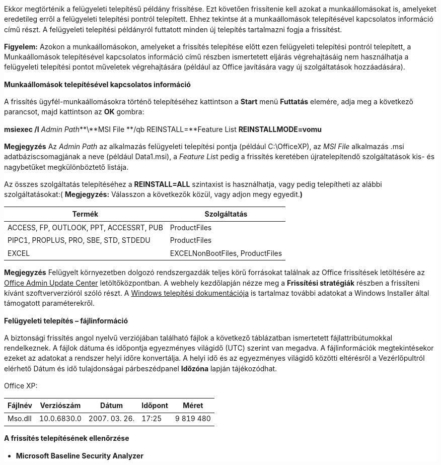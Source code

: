 Ekkor megtörténik a felügyeleti telepítésű példány frissítése. Ezt követően frissítenie kell azokat a munkaállomásokat is, amelyeket eredetileg erről a felügyeleti telepítési pontról telepített. Ehhez tekintse át a munkaállomások telepítésével kapcsolatos információ című részt. A felügyeleti telepítési példányról futtatott minden új telepítés tartalmazni fogja a frissítést.

**Figyelem:** Azokon a munkaállomásokon, amelyeket a frissítés telepítése előtt ezen felügyeleti telepítési pontról telepített, a Munkaállomások telepítésével kapcsolatos információ című részben ismertetett eljárás végrehajtásáig nem használhatja a felügyeleti telepítési pontot műveletek végrehajtására (például az Office javítására vagy új szolgáltatások hozzáadására).

**Munkaállomások telepítésével kapcsolatos információ**

A frissítés ügyfél-munkaállomásokra történő telepítéséhez kattintson a **Start** menü **Futtatás** elemére, adja meg a következő parancsot, majd kattintson az **OK** gombra:

**msiexec /I** *Admin Path***\\**MSI File **/qb REINSTALL=**Feature List **REINSTALLMODE=vomu**

**Megjegyzés** Az *Admin Path* az alkalmazás felügyeleti telepítési pontja (például C:\\OfficeXP), az *MSI File* alkalmazás .msi adatbáziscsomagjának a neve (például Data1.msi), a *Feature Lis*t pedig a frissítés keretében újratelepítendő szolgáltatások kis- és nagybetűket megkülönböztető listája.

Az összes szolgáltatás telepítéséhez a **REINSTALL=ALL** szintaxist is használhatja, vagy pedig telepítheti az alábbi szolgáltatásokat:( **Megjegyzés:** Válasszon a következők közül, vagy adjon megy egyedit.**)**

| Termék                                  | Szolgáltatás                    |
|-----------------------------------------|---------------------------------|
| ACCESS, FP, OUTLOOK, PPT, ACCESSRT, PUB | ProductFiles                    |
| PIPC1, PROPLUS, PRO, SBE, STD, STDEDU   | ProductFiles                    |
| EXCEL                                   | EXCELNonBootFiles, ProductFiles |

**Megjegyzés** Felügyelt környezetben dolgozó rendszergazdák teljes körű forrásokat találnak az Office frissítések letöltésére az [Office Admin Update Center](http://office.microsoft.com/en-us/fx011511561033.aspx) letöltőközpontban. A webhely kezdőlapján nézze meg a **Frissítési stratégiák** részben a frissíteni kívánt szoftververzióról szóló részt. A [Windows telepítési dokumentációja](http://go.microsoft.com/fwlink/?linkid=21685) is tartalmaz további adatokat a Windows Installer által támogatott paraméterekről.

**Felügyeleti telepítés – fájlinformáció**

A biztonsági frissítés angol nyelvű verziójában található fájlok a következő táblázatban ismertetett fájlattribútumokkal rendelkeznek. A fájlok dátuma és időpontja egyezményes világidő (UTC) szerint van megadva. A fájlinformációk megtekintésekor ezeket az adatokat a rendszer helyi időre konvertálja. A helyi idő és az egyezményes világidő közötti eltérésről a Vezérlőpultról elérhető Dátum és idő tulajdonságai párbeszédpanel **Időzóna** lapján tájékozódhat.

Office XP:

| Fájlnév | Verziószám  | Dátum         | Időpont | Méret     |
|---------|-------------|---------------|---------|-----------|
| Mso.dll | 10.0.6830.0 | 2007. 03. 26. | 17:25   | 9 819 480 |

**A frissítés telepítésének ellenőrzése**

-   **Microsoft Baseline Security Analyzer**
